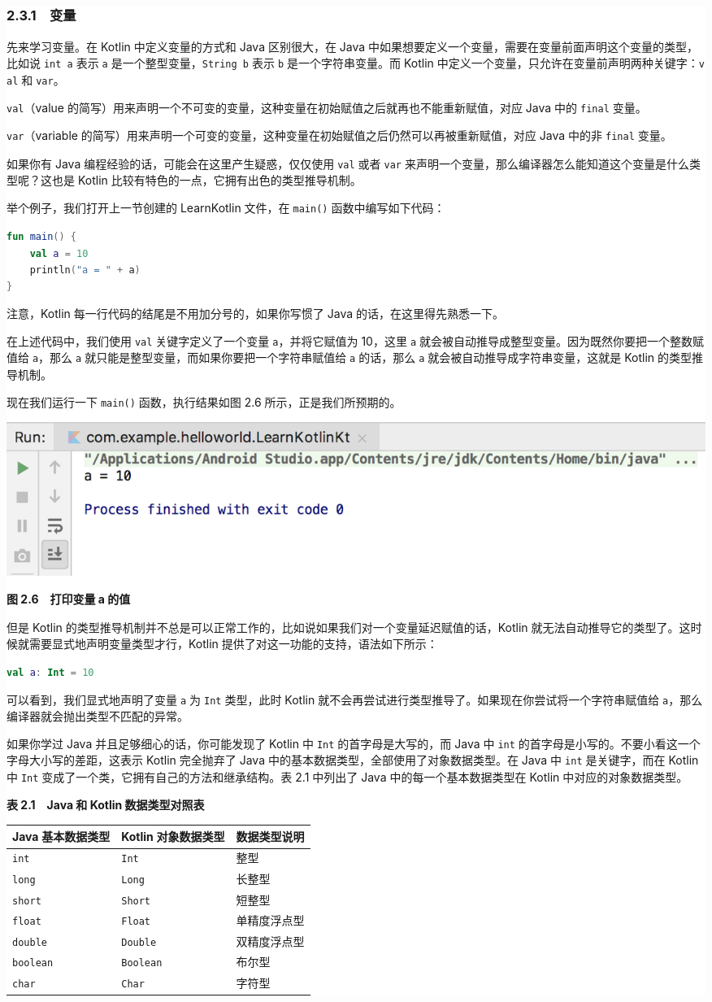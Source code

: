 ### 2.3.1　变量

先来学习变量。在 Kotlin 中定义变量的方式和 Java 区别很大，在 Java 中如果想要定义一个变量，需要在变量前面声明这个变量的类型，比如说 `int a` 表示 `a` 是一个整型变量，`String b` 表示 `b` 是一个字符串变量。而 Kotlin 中定义一个变量，只允许在变量前声明两种关键字：`val` 和 `var`。

`val`（value 的简写）用来声明一个不可变的变量，这种变量在初始赋值之后就再也不能重新赋值，对应 Java 中的 `final` 变量。

`var`（variable 的简写）用来声明一个可变的变量，这种变量在初始赋值之后仍然可以再被重新赋值，对应 Java 中的非 `final` 变量。

如果你有 Java 编程经验的话，可能会在这里产生疑惑，仅仅使用 `val` 或者 `var` 来声明一个变量，那么编译器怎么能知道这个变量是什么类型呢？这也是 Kotlin 比较有特色的一点，它拥有出色的类型推导机制。

举个例子，我们打开上一节创建的 LearnKotlin 文件，在 `main()` 函数中编写如下代码：

```kotlin
fun main() {
    val a = 10
    println("a = " + a)
}
```

注意，Kotlin 每一行代码的结尾是不用加分号的，如果你写惯了 Java 的话，在这里得先熟悉一下。

在上述代码中，我们使用 `val` 关键字定义了一个变量 `a`，并将它赋值为 10，这里 `a` 就会被自动推导成整型变量。因为既然你要把一个整数赋值给 `a`，那么 `a` 就只能是整型变量，而如果你要把一个字符串赋值给 `a` 的话，那么 `a` 就会被自动推导成字符串变量，这就是 Kotlin 的类型推导机制。

现在我们运行一下 `main()` 函数，执行结果如图 2.6 所示，正是我们所预期的。

![](assets/37-20240119220811-w2h9mhr.png)

**图 2.6　打印变量 a 的值**

但是 Kotlin 的类型推导机制并不总是可以正常工作的，比如说如果我们对一个变量延迟赋值的话，Kotlin 就无法自动推导它的类型了。这时候就需要显式地声明变量类型才行，Kotlin 提供了对这一功能的支持，语法如下所示：

```Kotlin
val a: Int = 10
```

可以看到，我们显式地声明了变量 `a` 为 `Int` 类型，此时 Kotlin 就不会再尝试进行类型推导了。如果现在你尝试将一个字符串赋值给 `a`，那么编译器就会抛出类型不匹配的异常。

如果你学过 Java 并且足够细心的话，你可能发现了 Kotlin 中 `Int` 的首字母是大写的，而 Java 中 `int` 的首字母是小写的。不要小看这一个字母大小写的差距，这表示 Kotlin 完全抛弃了 Java 中的基本数据类型，全部使用了对象数据类型。在 Java 中 `int` 是关键字，而在 Kotlin 中 `Int` 变成了一个类，它拥有自己的方法和继承结构。表 2.1 中列出了 Java 中的每一个基本数据类型在 Kotlin 中对应的对象数据类型。

**表 2.1　Java 和 Kotlin 数据类型对照表**

|Java 基本数据类型|Kotlin 对象数据类型|数据类型说明|
| -----------------| -------------------| ------------|
|`int`|`Int`|整型|
|`long`|`Long`|长整型|
|`short`|`Short`|短整型|
|`float`|`Float`|单精度浮点型|
|`double`|`Double`|双精度浮点型|
|`boolean`|`Boolean`|布尔型|
|`char`|`Char`|字符型|
